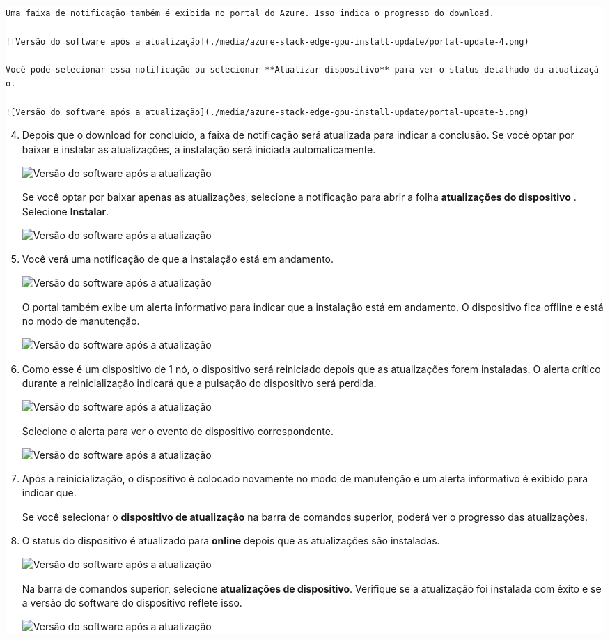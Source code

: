     Uma faixa de notificação também é exibida no portal do Azure. Isso indica o progresso do download. 

    ![Versão do software após a atualização](./media/azure-stack-edge-gpu-install-update/portal-update-4.png)

    Você pode selecionar essa notificação ou selecionar **Atualizar dispositivo** para ver o status detalhado da atualização.

    ![Versão do software após a atualização](./media/azure-stack-edge-gpu-install-update/portal-update-5.png)   


4. Depois que o download for concluído, a faixa de notificação será atualizada para indicar a conclusão. Se você optar por baixar e instalar as atualizações, a instalação será iniciada automaticamente.

    ![Versão do software após a atualização](./media/azure-stack-edge-gpu-install-update/portal-update-6.png)

    Se você optar por baixar apenas as atualizações, selecione a notificação para abrir a folha **atualizações do dispositivo** . Selecione **Instalar**.
  
    ![Versão do software após a atualização](./media/azure-stack-edge-gpu-install-update/portal-update-7.png)

5. Você verá uma notificação de que a instalação está em andamento.

    ![Versão do software após a atualização](./media/azure-stack-edge-gpu-install-update/portal-update-8.png)

    O portal também exibe um alerta informativo para indicar que a instalação está em andamento. O dispositivo fica offline e está no modo de manutenção.
    
    ![Versão do software após a atualização](./media/azure-stack-edge-gpu-install-update/portal-update-9.png)

6. Como esse é um dispositivo de 1 nó, o dispositivo será reiniciado depois que as atualizações forem instaladas. O alerta crítico durante a reinicialização indicará que a pulsação do dispositivo será perdida.

    ![Versão do software após a atualização](./media/azure-stack-edge-gpu-install-update/portal-update-10.png)

    Selecione o alerta para ver o evento de dispositivo correspondente.
    
    ![Versão do software após a atualização](./media/azure-stack-edge-gpu-install-update/portal-update-11.png)


7. Após a reinicialização, o dispositivo é colocado novamente no modo de manutenção e um alerta informativo é exibido para indicar que.

    Se você selecionar o **dispositivo de atualização** na barra de comandos superior, poderá ver o progresso das atualizações.   

8. O status do dispositivo é atualizado para **online** depois que as atualizações são instaladas. 

    ![Versão do software após a atualização](./media/azure-stack-edge-gpu-install-update/portal-update-14.png)

    Na barra de comandos superior, selecione **atualizações de dispositivo**. Verifique se a atualização foi instalada com êxito e se a versão do software do dispositivo reflete isso.

    ![Versão do software após a atualização](./media/azure-stack-edge-gpu-install-update/portal-update-15.png)
